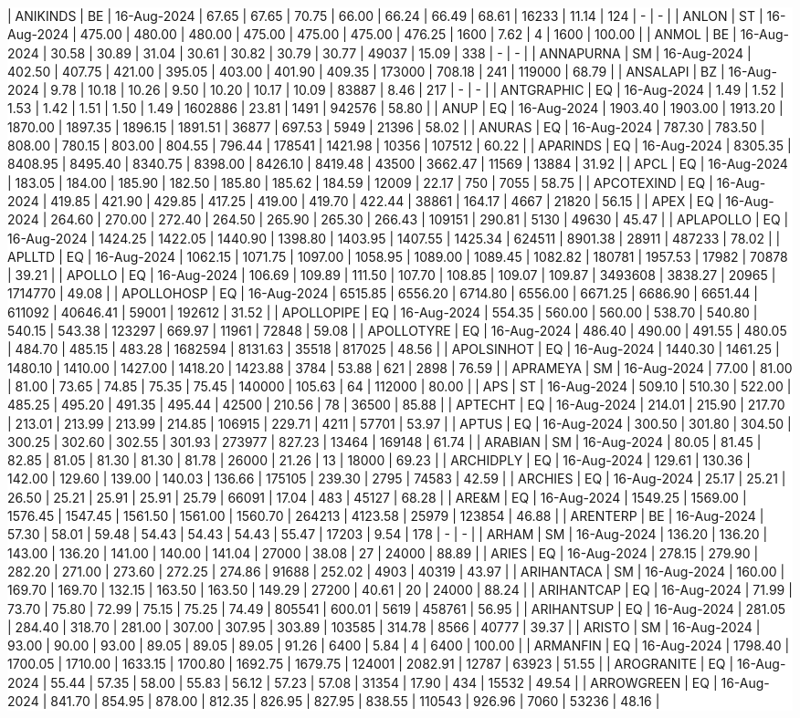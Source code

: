 | ANIKINDS | BE | 16-Aug-2024 | 67.65 | 67.65 | 70.75 | 66.00 | 66.24 | 66.49 | 68.61 | 16233 | 11.14 | 124 | - | - |
| ANLON | ST | 16-Aug-2024 | 475.00 | 480.00 | 480.00 | 475.00 | 475.00 | 475.00 | 476.25 | 1600 | 7.62 | 4 | 1600 | 100.00 |
| ANMOL | BE | 16-Aug-2024 | 30.58 | 30.89 | 31.04 | 30.61 | 30.82 | 30.79 | 30.77 | 49037 | 15.09 | 338 | - | - |
| ANNAPURNA | SM | 16-Aug-2024 | 402.50 | 407.75 | 421.00 | 395.05 | 403.00 | 401.90 | 409.35 | 173000 | 708.18 | 241 | 119000 | 68.79 |
| ANSALAPI | BZ | 16-Aug-2024 | 9.78 | 10.18 | 10.26 | 9.50 | 10.20 | 10.17 | 10.09 | 83887 | 8.46 | 217 | - | - |
| ANTGRAPHIC | EQ | 16-Aug-2024 | 1.49 | 1.52 | 1.53 | 1.42 | 1.51 | 1.50 | 1.49 | 1602886 | 23.81 | 1491 | 942576 | 58.80 |
| ANUP | EQ | 16-Aug-2024 | 1903.40 | 1903.00 | 1913.20 | 1870.00 | 1897.35 | 1896.15 | 1891.51 | 36877 | 697.53 | 5949 | 21396 | 58.02 |
| ANURAS | EQ | 16-Aug-2024 | 787.30 | 783.50 | 808.00 | 780.15 | 803.00 | 804.55 | 796.44 | 178541 | 1421.98 | 10356 | 107512 | 60.22 |
| APARINDS | EQ | 16-Aug-2024 | 8305.35 | 8408.95 | 8495.40 | 8340.75 | 8398.00 | 8426.10 | 8419.48 | 43500 | 3662.47 | 11569 | 13884 | 31.92 |
| APCL | EQ | 16-Aug-2024 | 183.05 | 184.00 | 185.90 | 182.50 | 185.80 | 185.62 | 184.59 | 12009 | 22.17 | 750 | 7055 | 58.75 |
| APCOTEXIND | EQ | 16-Aug-2024 | 419.85 | 421.90 | 429.85 | 417.25 | 419.00 | 419.70 | 422.44 | 38861 | 164.17 | 4667 | 21820 | 56.15 |
| APEX | EQ | 16-Aug-2024 | 264.60 | 270.00 | 272.40 | 264.50 | 265.90 | 265.30 | 266.43 | 109151 | 290.81 | 5130 | 49630 | 45.47 |
| APLAPOLLO | EQ | 16-Aug-2024 | 1424.25 | 1422.05 | 1440.90 | 1398.80 | 1403.95 | 1407.55 | 1425.34 | 624511 | 8901.38 | 28911 | 487233 | 78.02 |
| APLLTD | EQ | 16-Aug-2024 | 1062.15 | 1071.75 | 1097.00 | 1058.95 | 1089.00 | 1089.45 | 1082.82 | 180781 | 1957.53 | 17982 | 70878 | 39.21 |
| APOLLO | EQ | 16-Aug-2024 | 106.69 | 109.89 | 111.50 | 107.70 | 108.85 | 109.07 | 109.87 | 3493608 | 3838.27 | 20965 | 1714770 | 49.08 |
| APOLLOHOSP | EQ | 16-Aug-2024 | 6515.85 | 6556.20 | 6714.80 | 6556.00 | 6671.25 | 6686.90 | 6651.44 | 611092 | 40646.41 | 59001 | 192612 | 31.52 |
| APOLLOPIPE | EQ | 16-Aug-2024 | 554.35 | 560.00 | 560.00 | 538.70 | 540.80 | 540.15 | 543.38 | 123297 | 669.97 | 11961 | 72848 | 59.08 |
| APOLLOTYRE | EQ | 16-Aug-2024 | 486.40 | 490.00 | 491.55 | 480.05 | 484.70 | 485.15 | 483.28 | 1682594 | 8131.63 | 35518 | 817025 | 48.56 |
| APOLSINHOT | EQ | 16-Aug-2024 | 1440.30 | 1461.25 | 1480.10 | 1410.00 | 1427.00 | 1418.20 | 1423.88 | 3784 | 53.88 | 621 | 2898 | 76.59 |
| APRAMEYA | SM | 16-Aug-2024 | 77.00 | 81.00 | 81.00 | 73.65 | 74.85 | 75.35 | 75.45 | 140000 | 105.63 | 64 | 112000 | 80.00 |
| APS | ST | 16-Aug-2024 | 509.10 | 510.30 | 522.00 | 485.25 | 495.20 | 491.35 | 495.44 | 42500 | 210.56 | 78 | 36500 | 85.88 |
| APTECHT | EQ | 16-Aug-2024 | 214.01 | 215.90 | 217.70 | 213.01 | 213.99 | 213.99 | 214.85 | 106915 | 229.71 | 4211 | 57701 | 53.97 |
| APTUS | EQ | 16-Aug-2024 | 300.50 | 301.80 | 304.50 | 300.25 | 302.60 | 302.55 | 301.93 | 273977 | 827.23 | 13464 | 169148 | 61.74 |
| ARABIAN | SM | 16-Aug-2024 | 80.05 | 81.45 | 82.85 | 81.05 | 81.30 | 81.30 | 81.78 | 26000 | 21.26 | 13 | 18000 | 69.23 |
| ARCHIDPLY | EQ | 16-Aug-2024 | 129.61 | 130.36 | 142.00 | 129.60 | 139.00 | 140.03 | 136.66 | 175105 | 239.30 | 2795 | 74583 | 42.59 |
| ARCHIES | EQ | 16-Aug-2024 | 25.17 | 25.21 | 26.50 | 25.21 | 25.91 | 25.91 | 25.79 | 66091 | 17.04 | 483 | 45127 | 68.28 |
| ARE&M | EQ | 16-Aug-2024 | 1549.25 | 1569.00 | 1576.45 | 1547.45 | 1561.50 | 1561.00 | 1560.70 | 264213 | 4123.58 | 25979 | 123854 | 46.88 |
| ARENTERP | BE | 16-Aug-2024 | 57.30 | 58.01 | 59.48 | 54.43 | 54.43 | 54.43 | 55.47 | 17203 | 9.54 | 178 | - | - |
| ARHAM | SM | 16-Aug-2024 | 136.20 | 136.20 | 143.00 | 136.20 | 141.00 | 140.00 | 141.04 | 27000 | 38.08 | 27 | 24000 | 88.89 |
| ARIES | EQ | 16-Aug-2024 | 278.15 | 279.90 | 282.20 | 271.00 | 273.60 | 272.25 | 274.86 | 91688 | 252.02 | 4903 | 40319 | 43.97 |
| ARIHANTACA | SM | 16-Aug-2024 | 160.00 | 169.70 | 169.70 | 132.15 | 163.50 | 163.50 | 149.29 | 27200 | 40.61 | 20 | 24000 | 88.24 |
| ARIHANTCAP | EQ | 16-Aug-2024 | 71.99 | 73.70 | 75.80 | 72.99 | 75.15 | 75.25 | 74.49 | 805541 | 600.01 | 5619 | 458761 | 56.95 |
| ARIHANTSUP | EQ | 16-Aug-2024 | 281.05 | 284.40 | 318.70 | 281.00 | 307.00 | 307.95 | 303.89 | 103585 | 314.78 | 8566 | 40777 | 39.37 |
| ARISTO | SM | 16-Aug-2024 | 93.00 | 90.00 | 93.00 | 89.05 | 89.05 | 89.05 | 91.26 | 6400 | 5.84 | 4 | 6400 | 100.00 |
| ARMANFIN | EQ | 16-Aug-2024 | 1798.40 | 1700.05 | 1710.00 | 1633.15 | 1700.80 | 1692.75 | 1679.75 | 124001 | 2082.91 | 12787 | 63923 | 51.55 |
| AROGRANITE | EQ | 16-Aug-2024 | 55.44 | 57.35 | 58.00 | 55.83 | 56.12 | 57.23 | 57.08 | 31354 | 17.90 | 434 | 15532 | 49.54 |
| ARROWGREEN | EQ | 16-Aug-2024 | 841.70 | 854.95 | 878.00 | 812.35 | 826.95 | 827.95 | 838.55 | 110543 | 926.96 | 7060 | 53236 | 48.16 |